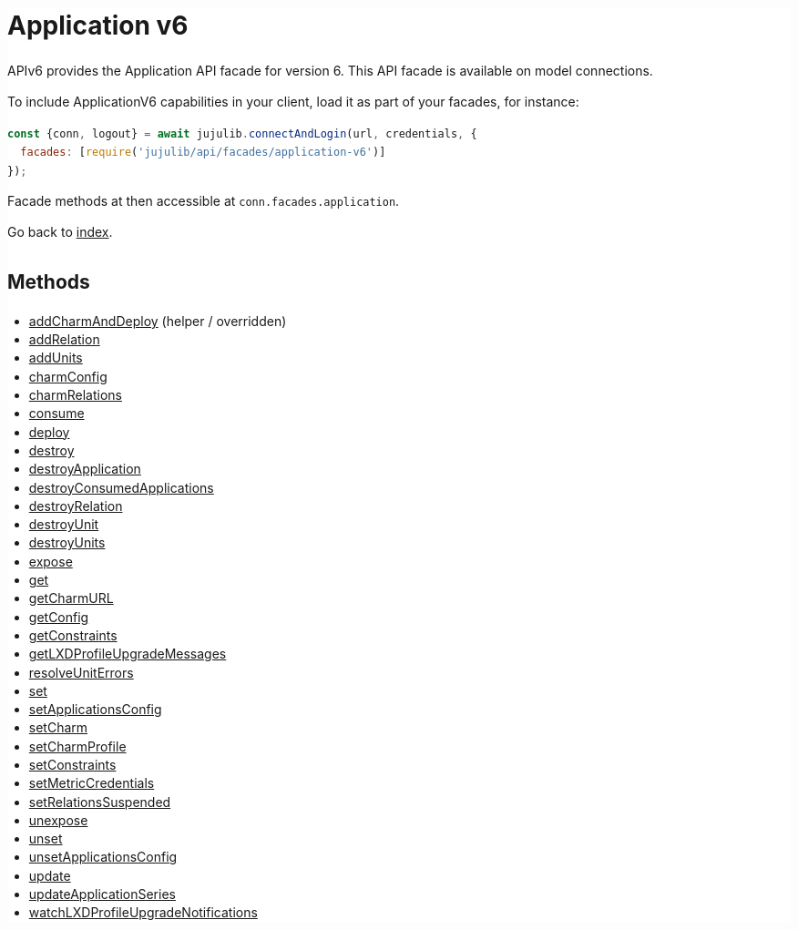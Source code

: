 
# Application v6

APIv6 provides the Application API facade for version 6.
This API facade is available on model connections.

To include ApplicationV6 capabilities in your client, load it as
part of your facades, for instance:
```javascript
const {conn, logout} = await jujulib.connectAndLogin(url, credentials, {
  facades: [require('jujulib/api/facades/application-v6')]
});
```
Facade methods at then accessible at `conn.facades.application`.

Go back to [index](index.md).

## Methods
- [addCharmAndDeploy](#addCharmAndDeployargs-callback) (helper / overridden)
- [addRelation](#addRelationargs-callback)
- [addUnits](#addUnitsargs-callback)
- [charmConfig](#charmConfigargs-callback)
- [charmRelations](#charmRelationsargs-callback)
- [consume](#consumeargs-callback)
- [deploy](#deployargs-callback)
- [destroy](#destroyargs-callback)
- [destroyApplication](#destroyApplicationargs-callback)
- [destroyConsumedApplications](#destroyConsumedApplicationsargs-callback)
- [destroyRelation](#destroyRelationargs-callback)
- [destroyUnit](#destroyUnitargs-callback)
- [destroyUnits](#destroyUnitsargs-callback)
- [expose](#exposeargs-callback)
- [get](#getargs-callback)
- [getCharmURL](#getCharmURLargs-callback)
- [getConfig](#getConfigargs-callback)
- [getConstraints](#getConstraintsargs-callback)
- [getLXDProfileUpgradeMessages](#getLXDProfileUpgradeMessagesargs-callback)
- [resolveUnitErrors](#resolveUnitErrorsargs-callback)
- [set](#setargs-callback)
- [setApplicationsConfig](#setApplicationsConfigargs-callback)
- [setCharm](#setCharmargs-callback)
- [setCharmProfile](#setCharmProfileargs-callback)
- [setConstraints](#setConstraintsargs-callback)
- [setMetricCredentials](#setMetricCredentialsargs-callback)
- [setRelationsSuspended](#setRelationsSuspendedargs-callback)
- [unexpose](#unexposeargs-callback)
- [unset](#unsetargs-callback)
- [unsetApplicationsConfig](#unsetApplicationsConfigargs-callback)
- [update](#updateargs-callback)
- [updateApplicationSeries](#updateApplicationSeriesargs-callback)
- [watchLXDProfileUpgradeNotifications](#watchLXDProfileUpgradeNotificationsargs-callback)
